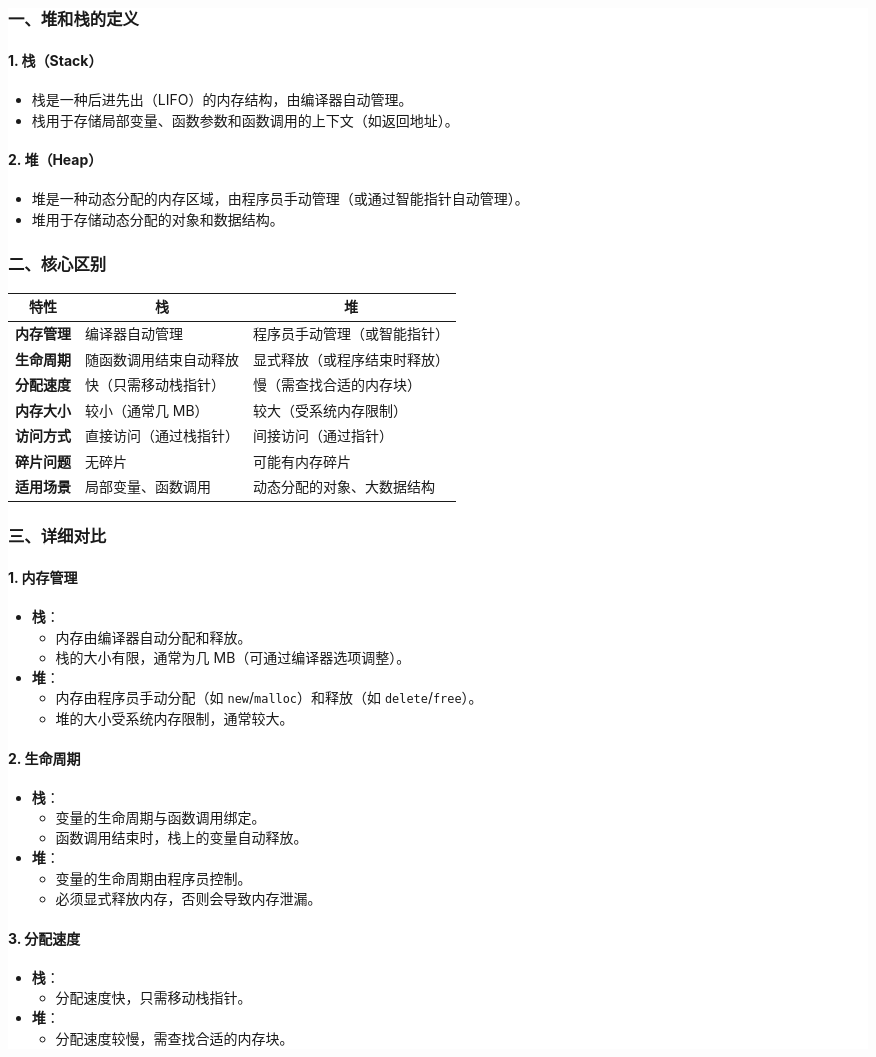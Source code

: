 
### 一、堆和栈的定义
#### 1. **栈（Stack）**
- 栈是一种后进先出（LIFO）的内存结构，由编译器自动管理。
- 栈用于存储局部变量、函数参数和函数调用的上下文（如返回地址）。

#### 2. **堆（Heap）**
- 堆是一种动态分配的内存区域，由程序员手动管理（或通过智能指针自动管理）。
- 堆用于存储动态分配的对象和数据结构。


### 二、核心区别
| **特性**               | **栈**                                | **堆**                                |
|------------------------|----------------------------------------|---------------------------------------|
| **内存管理**           | 编译器自动管理                         | 程序员手动管理（或智能指针）          |
| **生命周期**           | 随函数调用结束自动释放                 | 显式释放（或程序结束时释放）          |
| **分配速度**           | 快（只需移动栈指针）                   | 慢（需查找合适的内存块）              |
| **内存大小**           | 较小（通常几 MB）                      | 较大（受系统内存限制）                |
| **访问方式**           | 直接访问（通过栈指针）                 | 间接访问（通过指针）                  |
| **碎片问题**           | 无碎片                                 | 可能有内存碎片                        |
| **适用场景**           | 局部变量、函数调用                     | 动态分配的对象、大数据结构            |


### 三、详细对比
#### 1. **内存管理**
- **栈**：
  - 内存由编译器自动分配和释放。
  - 栈的大小有限，通常为几 MB（可通过编译器选项调整）。
- **堆**：
  - 内存由程序员手动分配（如 `new`/`malloc`）和释放（如 `delete`/`free`）。
  - 堆的大小受系统内存限制，通常较大。

#### 2. **生命周期**
- **栈**：
  - 变量的生命周期与函数调用绑定。
  - 函数调用结束时，栈上的变量自动释放。
- **堆**：
  - 变量的生命周期由程序员控制。
  - 必须显式释放内存，否则会导致内存泄漏。

#### 3. **分配速度**
- **栈**：
  - 分配速度快，只需移动栈指针。
- **堆**：
  - 分配速度较慢，需查找合适的内存块。
